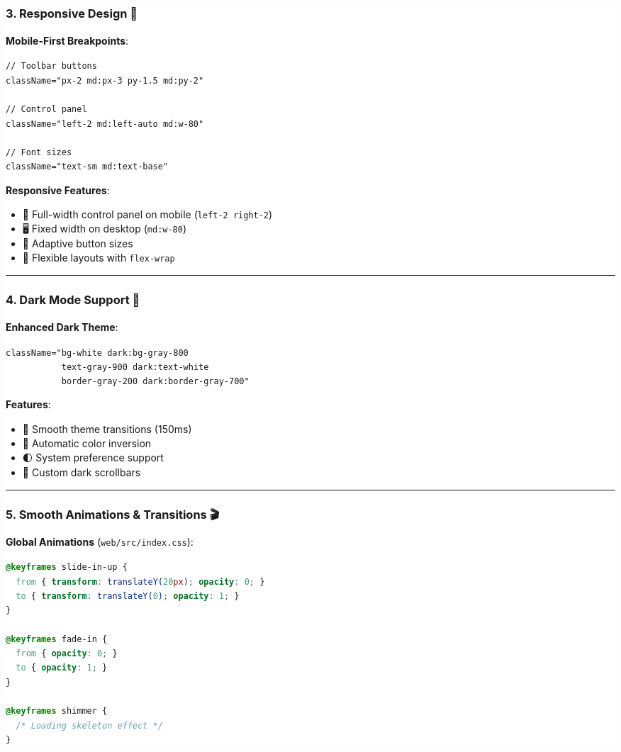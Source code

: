 
### 3. **Responsive Design** 📱

**Mobile-First Breakpoints**:
```tsx
// Toolbar buttons
className="px-2 md:px-3 py-1.5 md:py-2"

// Control panel
className="left-2 md:left-auto md:w-80"

// Font sizes
className="text-sm md:text-base"
```

**Responsive Features**:
- 📱 Full-width control panel on mobile (`left-2 right-2`)
- 🖥️ Fixed width on desktop (`md:w-80`)
- 🔘 Adaptive button sizes
- 📏 Flexible layouts with `flex-wrap`

---

### 4. **Dark Mode Support** 🌙

**Enhanced Dark Theme**:
```tsx
className="bg-white dark:bg-gray-800
           text-gray-900 dark:text-white
           border-gray-200 dark:border-gray-700"
```

**Features**:
- 🎨 Smooth theme transitions (150ms)
- 🔄 Automatic color inversion
- 🌓 System preference support
- 💫 Custom dark scrollbars

---

### 5. **Smooth Animations & Transitions** 🎬

**Global Animations** (`web/src/index.css`):
```css
@keyframes slide-in-up {
  from { transform: translateY(20px); opacity: 0; }
  to { transform: translateY(0); opacity: 1; }
}

@keyframes fade-in {
  from { opacity: 0; }
  to { opacity: 1; }
}

@keyframes shimmer {
  /* Loading skeleton effect */
}
```
